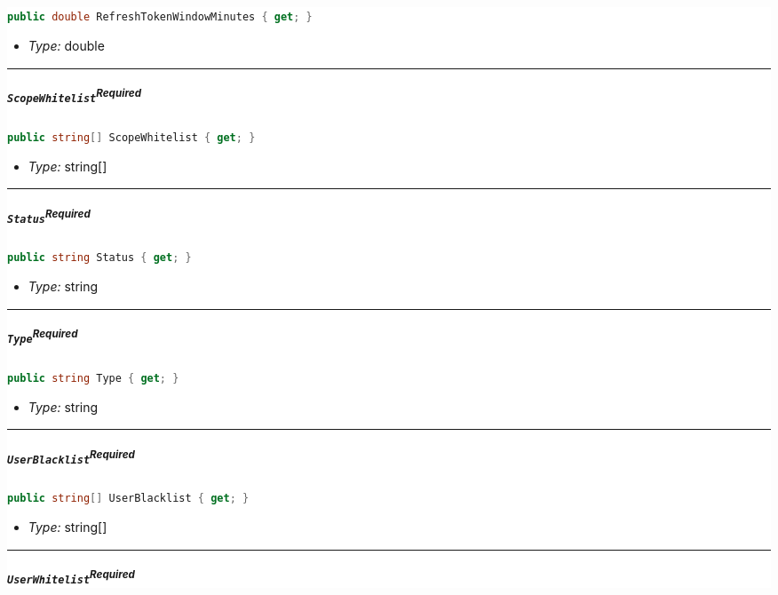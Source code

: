 ```csharp
public double RefreshTokenWindowMinutes { get; }
```

- *Type:* double

---

##### `ScopeWhitelist`<sup>Required</sup> <a name="ScopeWhitelist" id="@cdktf/provider-okta.authServerPolicyRule.AuthServerPolicyRule.property.scopeWhitelist"></a>

```csharp
public string[] ScopeWhitelist { get; }
```

- *Type:* string[]

---

##### `Status`<sup>Required</sup> <a name="Status" id="@cdktf/provider-okta.authServerPolicyRule.AuthServerPolicyRule.property.status"></a>

```csharp
public string Status { get; }
```

- *Type:* string

---

##### `Type`<sup>Required</sup> <a name="Type" id="@cdktf/provider-okta.authServerPolicyRule.AuthServerPolicyRule.property.type"></a>

```csharp
public string Type { get; }
```

- *Type:* string

---

##### `UserBlacklist`<sup>Required</sup> <a name="UserBlacklist" id="@cdktf/provider-okta.authServerPolicyRule.AuthServerPolicyRule.property.userBlacklist"></a>

```csharp
public string[] UserBlacklist { get; }
```

- *Type:* string[]

---

##### `UserWhitelist`<sup>Required</sup> <a name="UserWhitelist" id="@cdktf/provider-okta.authServerPolicyRule.AuthServerPolicyRule.property.userWhitelist"></a>
